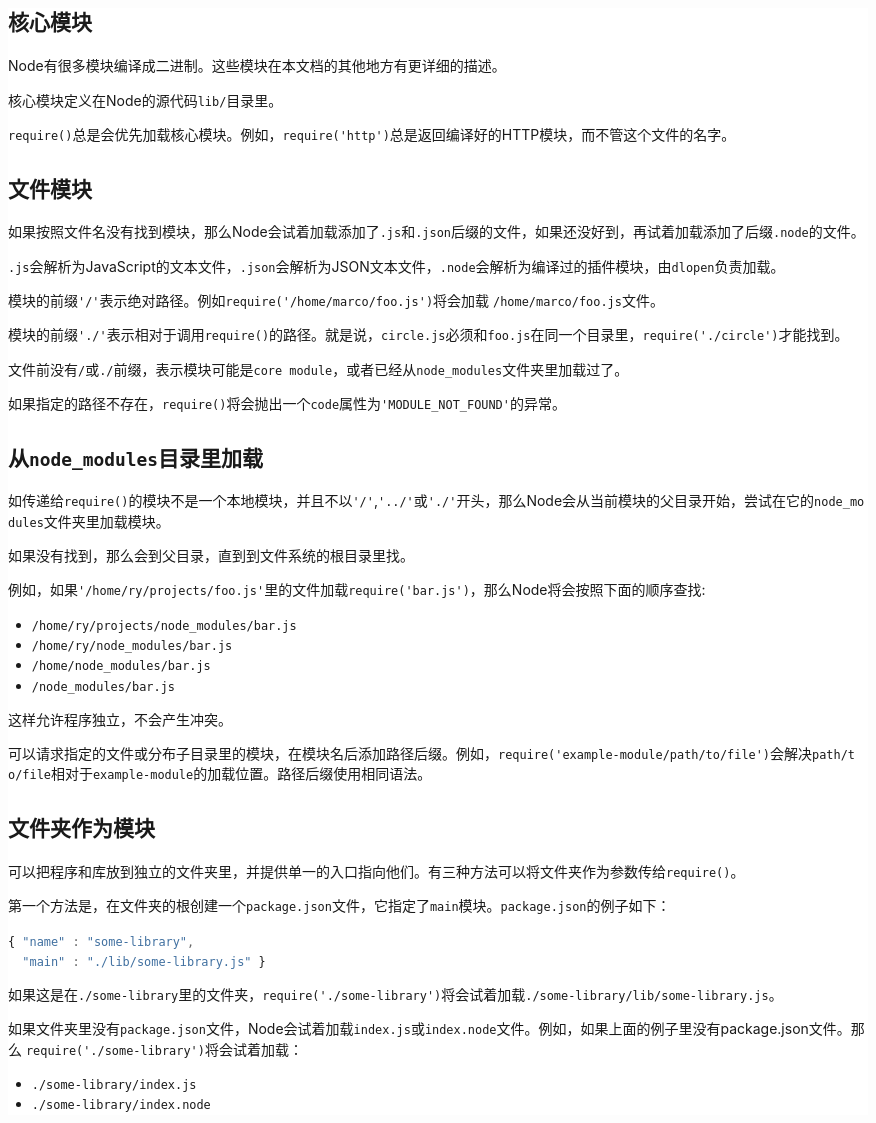 ## 核心模块

Node有很多模块编译成二进制。这些模块在本文档的其他地方有更详细的描述。

核心模块定义在Node的源代码`lib/`目录里。

`require()`总是会优先加载核心模块。例如，`require('http')`总是返回编译好的HTTP模块，而不管这个文件的名字。

## 文件模块

如果按照文件名没有找到模块，那么Node会试着加载添加了`.js`和`.json`后缀的文件，如果还没好到，再试着加载添加了后缀`.node`的文件。

`.js`会解析为JavaScript的文本文件，`.json`会解析为JSON文本文件，`.node`会解析为编译过的插件模块，由`dlopen`负责加载。

模块的前缀`'/'`表示绝对路径。例如`require('/home/marco/foo.js')`将会加载 `/home/marco/foo.js`文件。

模块的前缀`'./'`表示相对于调用`require()`的路径。就是说，`circle.js`必须和`foo.js`在同一个目录里，`require('./circle')`才能找到。

文件前没有`/`或`./`前缀，表示模块可能是`core module`，或者已经从`node_modules`文件夹里加载过了。

如果指定的路径不存在，`require()`将会抛出一个`code`属性为`'MODULE_NOT_FOUND'`的异常。

## 从`node_modules`目录里加载

如传递给`require()`的模块不是一个本地模块，并且不以`'/'`,`'../'`或`'./'`开头，那么Node会从当前模块的父目录开始，尝试在它的`node_modules`文件夹里加载模块。

如果没有找到，那么会到父目录，直到到文件系统的根目录里找。

例如，如果`'/home/ry/projects/foo.js'`里的文件加载`require('bar.js')`，那么Node将会按照下面的顺序查找:

- `/home/ry/projects/node_modules/bar.js`
- `/home/ry/node_modules/bar.js`
- `/home/node_modules/bar.js`
- `/node_modules/bar.js`

这样允许程序独立，不会产生冲突。

可以请求指定的文件或分布子目录里的模块，在模块名后添加路径后缀。例如，`require('example-module/path/to/file')`会解决`path/to/file`相对于`example-module`的加载位置。路径后缀使用相同语法。

## 文件夹作为模块

可以把程序和库放到独立的文件夹里，并提供单一的入口指向他们。有三种方法可以将文件夹作为参数传给`require()`。

第一个方法是，在文件夹的根创建一个`package.json`文件，它指定了`main`模块。`package.json`的例子如下：

```js
{ "name" : "some-library",
  "main" : "./lib/some-library.js" }
```

如果这是在`./some-library`里的文件夹，`require('./some-library')`将会试着加载`./some-library/lib/some-library.js`。

如果文件夹里没有`package.json`文件，Node会试着加载`index.js`或`index.node`文件。例如，如果上面的例子里没有package.json文件。那么 `require('./some-library')`将会试着加载：

- `./some-library/index.js`
- `./some-library/index.node`
